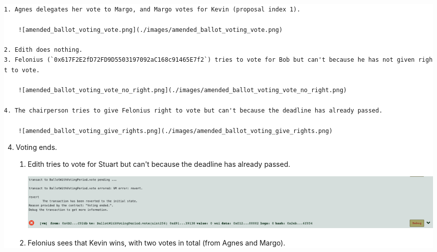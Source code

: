     1. Agnes delegates her vote to Margo, and Margo votes for Kevin (proposal index 1).

        ![amended_ballot_voting_vote.png](./images/amended_ballot_voting_vote.png)

    2. Edith does nothing.
    3. Felonius (`0x617F2E2fD72FD9D5503197092aC168c91465E7f2`) tries to vote for Bob but can't because he has not given right to vote.

        ![amended_ballot_voting_vote_no_right.png](./images/amended_ballot_voting_vote_no_right.png)

    4. The chairperson tries to give Felonius right to vote but can't because the deadline has already passed.

        ![amended_ballot_voting_give_rights.png](./images/amended_ballot_voting_give_rights.png)

4. Voting ends.

    1. Edith tries to vote for Stuart but can't because the deadline has already passed.

        ![amended_ballot_postvoting_vote.png](./images/amended_ballot_postvoting_vote.png)

    2. Felonius sees that Kevin wins, with two votes in total (from Agnes and Margo).
